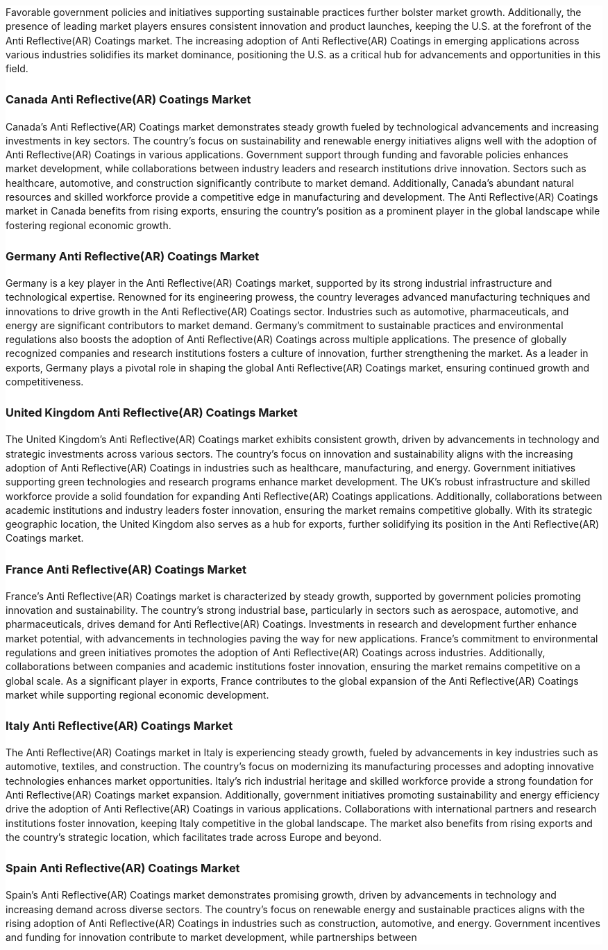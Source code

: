 Favorable government policies and initiatives supporting sustainable practices further bolster market growth. Additionally, the presence of leading market players ensures consistent innovation and product launches, keeping the U.S. at the forefront of the Anti Reflective(AR) Coatings market. The increasing adoption of Anti Reflective(AR) Coatings in emerging applications across various industries solidifies its market dominance, positioning the U.S. as a critical hub for advancements and opportunities in this field.</p><h3>Canada Anti Reflective(AR) Coatings Market</h3><p>Canada&rsquo;s Anti Reflective(AR) Coatings market demonstrates steady growth fueled by technological advancements and increasing investments in key sectors. The country&rsquo;s focus on sustainability and renewable energy initiatives aligns well with the adoption of Anti Reflective(AR) Coatings in various applications. Government support through funding and favorable policies enhances market development, while collaborations between industry leaders and research institutions drive innovation. Sectors such as healthcare, automotive, and construction significantly contribute to market demand. Additionally, Canada&rsquo;s abundant natural resources and skilled workforce provide a competitive edge in manufacturing and development. The Anti Reflective(AR) Coatings market in Canada benefits from rising exports, ensuring the country&rsquo;s position as a prominent player in the global landscape while fostering regional economic growth.</p><h3>Germany Anti Reflective(AR) Coatings Market</h3><p>Germany is a key player in the Anti Reflective(AR) Coatings market, supported by its strong industrial infrastructure and technological expertise. Renowned for its engineering prowess, the country leverages advanced manufacturing techniques and innovations to drive growth in the Anti Reflective(AR) Coatings sector. Industries such as automotive, pharmaceuticals, and energy are significant contributors to market demand. Germany&rsquo;s commitment to sustainable practices and environmental regulations also boosts the adoption of Anti Reflective(AR) Coatings across multiple applications. The presence of globally recognized companies and research institutions fosters a culture of innovation, further strengthening the market. As a leader in exports, Germany plays a pivotal role in shaping the global Anti Reflective(AR) Coatings market, ensuring continued growth and competitiveness.</p><h3>United Kingdom Anti Reflective(AR) Coatings Market</h3><p>The United Kingdom&rsquo;s Anti Reflective(AR) Coatings market exhibits consistent growth, driven by advancements in technology and strategic investments across various sectors. The country&rsquo;s focus on innovation and sustainability aligns with the increasing adoption of Anti Reflective(AR) Coatings in industries such as healthcare, manufacturing, and energy. Government initiatives supporting green technologies and research programs enhance market development. The UK&rsquo;s robust infrastructure and skilled workforce provide a solid foundation for expanding Anti Reflective(AR) Coatings applications. Additionally, collaborations between academic institutions and industry leaders foster innovation, ensuring the market remains competitive globally. With its strategic geographic location, the United Kingdom also serves as a hub for exports, further solidifying its position in the Anti Reflective(AR) Coatings market.</p><h3>France Anti Reflective(AR) Coatings Market</h3><p>France&rsquo;s Anti Reflective(AR) Coatings market is characterized by steady growth, supported by government policies promoting innovation and sustainability. The country&rsquo;s strong industrial base, particularly in sectors such as aerospace, automotive, and pharmaceuticals, drives demand for Anti Reflective(AR) Coatings. Investments in research and development further enhance market potential, with advancements in technologies paving the way for new applications. France&rsquo;s commitment to environmental regulations and green initiatives promotes the adoption of Anti Reflective(AR) Coatings across industries. Additionally, collaborations between companies and academic institutions foster innovation, ensuring the market remains competitive on a global scale. As a significant player in exports, France contributes to the global expansion of the Anti Reflective(AR) Coatings market while supporting regional economic development.</p><h3>Italy Anti Reflective(AR) Coatings Market</h3><p>The Anti Reflective(AR) Coatings market in Italy is experiencing steady growth, fueled by advancements in key industries such as automotive, textiles, and construction. The country&rsquo;s focus on modernizing its manufacturing processes and adopting innovative technologies enhances market opportunities. Italy&rsquo;s rich industrial heritage and skilled workforce provide a strong foundation for Anti Reflective(AR) Coatings market expansion. Additionally, government initiatives promoting sustainability and energy efficiency drive the adoption of Anti Reflective(AR) Coatings in various applications. Collaborations with international partners and research institutions foster innovation, keeping Italy competitive in the global landscape. The market also benefits from rising exports and the country&rsquo;s strategic location, which facilitates trade across Europe and beyond.</p><h3>Spain Anti Reflective(AR) Coatings Market</h3><p>Spain&rsquo;s Anti Reflective(AR) Coatings market demonstrates promising growth, driven by advancements in technology and increasing demand across diverse sectors. The country&rsquo;s focus on renewable energy and sustainable practices aligns with the rising adoption of Anti Reflective(AR) Coatings in industries such as construction, automotive, and energy. Government incentives and funding for innovation contribute to market development, while partnerships between